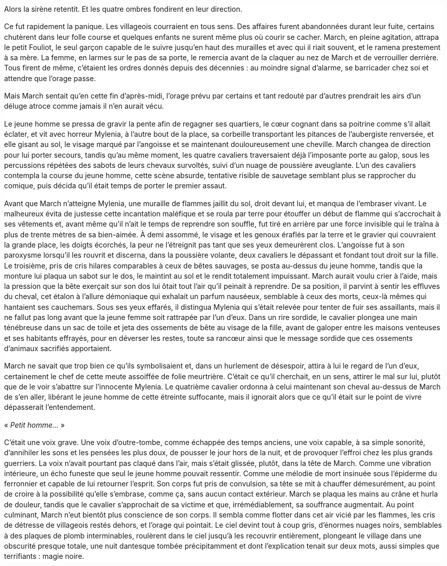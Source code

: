 Alors la sirène retentit. Et les quatre ombres fondirent en leur direction.

Ce fut rapidement la panique. Les villageois courraient en tous sens. Des affaires furent abandonnées durant leur fuite, certains chutèrent dans leur folle course et quelques enfants ne surent même plus où courir se cacher. March, en pleine agitation, attrapa le petit Fouliot, le seul garçon capable de le suivre jusqu’en haut des murailles et avec qui il riait souvent, et le ramena prestement à sa mère. La femme, en larmes sur le pas de sa porte, le remercia avant de la claquer au nez de March et de verrouiller derrière. Tous firent de même, c’étaient les ordres donnés depuis des décennies : au moindre signal d’alarme, se barricader chez soi et attendre que l’orage passe.

Mais March sentait qu’en cette fin d’après-midi, l’orage prévu par certains et tant redouté par d’autres prendrait les airs d’un déluge atroce comme jamais il n’en aurait vécu.

Le jeune homme se pressa de gravir la pente afin de regagner ses quartiers, le cœur cognant dans sa poitrine comme s’il allait éclater, et vit avec horreur Mylenia, à l’autre bout de la place, sa corbeille transportant les pitances de l’aubergiste renversée, et elle gisant au sol, le visage marqué par l’angoisse et se maintenant douloureusement une cheville. March changea de direction pour lui porter secours, tandis qu’au même moment, les quatre cavaliers traversaient déjà l’imposante porte au galop, sous les percussions répétées des sabots de leurs chevaux survoltés, suivi d’un nuage de poussière aveuglante. L’un des cavaliers contempla la course du jeune homme, cette scène absurde, tentative risible de sauvetage semblant plus se rapprocher du comique, puis décida qu’il était temps de porter le premier assaut.

Avant que March n’atteigne Mylenia, une muraille de flammes jaillit du sol, droit devant lui, et manqua de l’embraser vivant. Le malheureux évita de justesse cette incantation maléfique et se roula par terre pour étouffer un début de flamme qui s’accrochait à ses vêtements et, avant même qu’il n’ait le temps de reprendre son souffle, fut tiré en arrière par une force invisible qui le traîna à plus de trente mètres de sa bien-aimée. À demi assommé, le visage et les genoux éraflés par la terre et le gravier qui couvraient la grande place, les doigts écorchés, la peur ne l’étreignit pas tant que ses yeux demeurèrent clos. L’angoisse fut à son paroxysme lorsqu’il les rouvrit et discerna, dans la poussière volante, deux cavaliers le dépassant et fondant tout droit sur la fille. Le troisième, pris de cris hilares comparables à ceux de bêtes sauvages, se posta au-dessus du jeune homme, tandis que la monture lui plaqua un sabot sur le dos, le maintint au sol et le rendit totalement impuissant. March aurait voulu crier à l’aide, mais la pression que la bête exerçait sur son dos lui ôtait tout l’air qu’il peinait à reprendre. De sa position, il parvint à sentir les effluves du cheval, cet étalon à l’allure démoniaque qui exhalait un parfum nauséeux, semblable à ceux des morts, ceux-là mêmes qui hantaient ses cauchemars. Sous ses yeux effarés, il distingua Mylenia qui s’était relevée pour tenter de fuir ses assaillants, mais il ne fallut pas long avant que la jeune femme soit rattrapée par l’un d’eux. Dans un rire sordide, le cavalier plongea une main ténébreuse dans un sac de toile et jeta des ossements de bête au visage de la fille, avant de galoper entre les maisons venteuses et ses habitants effrayés, pour en déverser les restes, toute sa rancœur ainsi que le message sordide que ces ossements d’animaux sacrifiés apportaient.

March ne savait que trop bien ce qu’ils symbolisaient et, dans un hurlement de désespoir, attira à lui le regard de l’un d’eux, certainement le chef de cette meute assoiffée de folie meurtrière. C’était ce qu’il cherchait, en un sens, attirer le mal sur lui, plutôt que de le voir s’abattre sur l’innocente Mylenia. Le quatrième cavalier ordonna à celui maintenant son cheval au-dessus de March de s’en aller, libérant le jeune homme de cette étreinte suffocante, mais il ignorait alors que ce qu’il était sur le point de vivre dépasserait l’entendement.

« *Petit homme...* »

C’était une voix grave. Une voix d’outre-tombe, comme échappée des temps anciens, une voix capable, à sa simple sonorité, d’annihiler les sons et les pensées les plus doux, de pousser le jour hors de la nuit, et de provoquer l’effroi chez les plus grands guerriers. La voix n’avait pourtant pas claqué dans l’air, mais s’était glissée, plutôt, dans la tête de March. Comme une vibration intérieure, un écho funeste que seul le jeune homme pouvait ressentir. Comme une mélodie de mort insinuée sous l’épiderme du ferronnier et capable de lui retourner l’esprit. Son corps fut pris de convulsion, sa tête se mit à chauffer démesurément, au point de croire à la possibilité qu’elle s’embrase, comme ça, sans aucun contact extérieur. March se plaqua les mains au crâne et hurla de douleur, tandis que le cavalier s’approchait de sa victime et que, irrémédiablement, sa souffrance augmentait. Au point culminant, March n’eut bientôt plus conscience de son corps. Il sembla comme flotter dans cet air vicié par les flammes, les cris de détresse de villageois restés dehors, et l’orage qui pointait. Le ciel devint tout à coup gris, d’énormes nuages noirs, semblables à des plaques de plomb interminables, roulèrent dans le ciel jusqu’à les recouvrir entièrement, plongeant le village dans une obscurité presque totale, une nuit dantesque tombée précipitamment et dont l’explication tenait sur deux mots, aussi simples que terrifiants : magie noire.